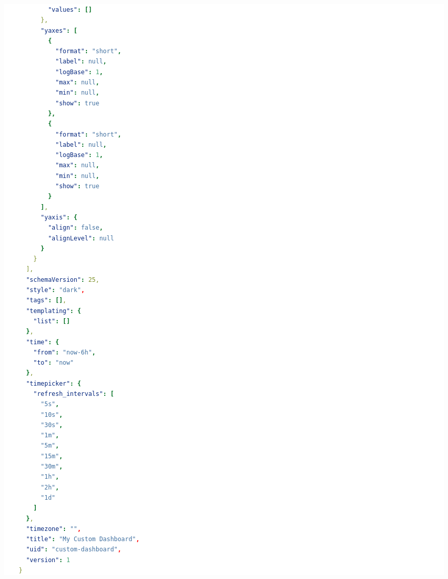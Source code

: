 ```yaml
            "values": []
          },
          "yaxes": [
            {
              "format": "short",
              "label": null,
              "logBase": 1,
              "max": null,
              "min": null,
              "show": true
            },
            {
              "format": "short",
              "label": null,
              "logBase": 1,
              "max": null,
              "min": null,
              "show": true
            }
          ],
          "yaxis": {
            "align": false,
            "alignLevel": null
          }
        }
      ],
      "schemaVersion": 25,
      "style": "dark",
      "tags": [],
      "templating": {
        "list": []
      },
      "time": {
        "from": "now-6h",
        "to": "now"
      },
      "timepicker": {
        "refresh_intervals": [
          "5s",
          "10s",
          "30s",
          "1m",
          "5m",
          "15m",
          "30m",
          "1h",
          "2h",
          "1d"
        ]
      },
      "timezone": "",
      "title": "My Custom Dashboard",
      "uid": "custom-dashboard",
      "version": 1
    }
```
